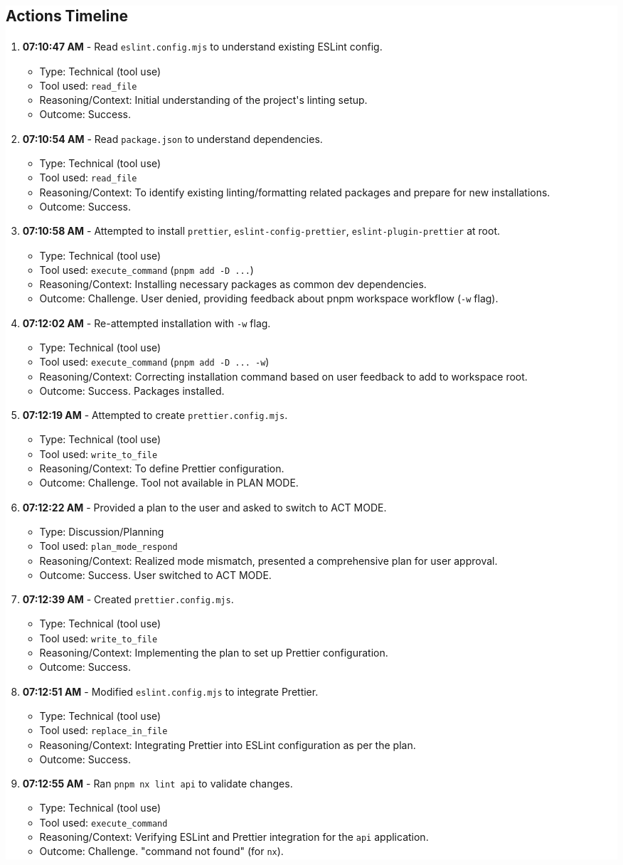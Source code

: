 ## Actions Timeline

1. **07:10:47 AM** - Read `eslint.config.mjs` to understand existing ESLint config.
   - Type: Technical (tool use)
   - Tool used: `read_file`
   - Reasoning/Context: Initial understanding of the project's linting setup.
   - Outcome: Success.

2. **07:10:54 AM** - Read `package.json` to understand dependencies.
   - Type: Technical (tool use)
   - Tool used: `read_file`
   - Reasoning/Context: To identify existing linting/formatting related packages and prepare for new installations.
   - Outcome: Success.

3. **07:10:58 AM** - Attempted to install `prettier`, `eslint-config-prettier`, `eslint-plugin-prettier` at root.
   - Type: Technical (tool use)
   - Tool used: `execute_command` (`pnpm add -D ...`)
   - Reasoning/Context: Installing necessary packages as common dev dependencies.
   - Outcome: Challenge. User denied, providing feedback about pnpm workspace workflow (`-w` flag).

4. **07:12:02 AM** - Re-attempted installation with `-w` flag.
   - Type: Technical (tool use)
   - Tool used: `execute_command` (`pnpm add -D ... -w`)
   - Reasoning/Context: Correcting installation command based on user feedback to add to workspace root.
   - Outcome: Success. Packages installed.

5. **07:12:19 AM** - Attempted to create `prettier.config.mjs`.
   - Type: Technical (tool use)
   - Tool used: `write_to_file`
   - Reasoning/Context: To define Prettier configuration.
   - Outcome: Challenge. Tool not available in PLAN MODE.

6. **07:12:22 AM** - Provided a plan to the user and asked to switch to ACT MODE.
   - Type: Discussion/Planning
   - Tool used: `plan_mode_respond`
   - Reasoning/Context: Realized mode mismatch, presented a comprehensive plan for user approval.
   - Outcome: Success. User switched to ACT MODE.

7. **07:12:39 AM** - Created `prettier.config.mjs`.
   - Type: Technical (tool use)
   - Tool used: `write_to_file`
   - Reasoning/Context: Implementing the plan to set up Prettier configuration.
   - Outcome: Success.

8. **07:12:51 AM** - Modified `eslint.config.mjs` to integrate Prettier.
   - Type: Technical (tool use)
   - Tool used: `replace_in_file`
   - Reasoning/Context: Integrating Prettier into ESLint configuration as per the plan.
   - Outcome: Success.

9. **07:12:55 AM** - Ran `pnpm nx lint api` to validate changes.
   - Type: Technical (tool use)
   - Tool used: `execute_command`
   - Reasoning/Context: Verifying ESLint and Prettier integration for the `api` application.
   - Outcome: Challenge. "command not found" (for `nx`).
